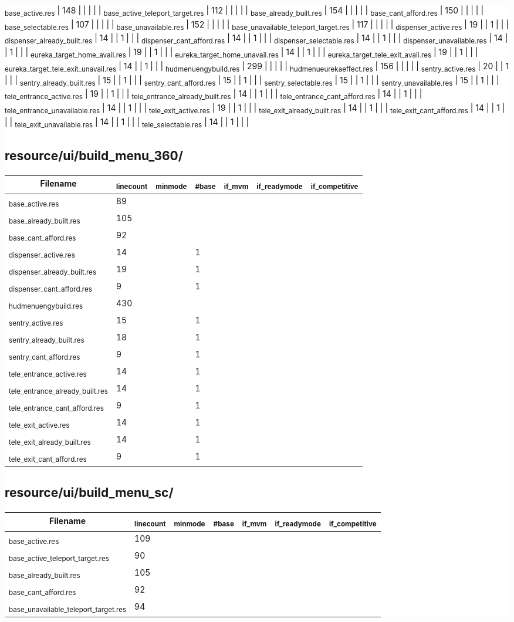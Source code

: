 <sub>base_active.res</sub> | 148 | | | | |
<sub>base_active_teleport_target.res</sub> | 112 | | | | |
<sub>base_already_built.res</sub> | 154 | | | | |
<sub>base_cant_afford.res</sub> | 150 | | | | |
<sub>base_selectable.res</sub> | 107 | | | | |
<sub>base_unavailable.res</sub> | 152 | | | | |
<sub>base_unavailable_teleport_target.res</sub> | 117 | | | | |
<sub>dispenser_active.res</sub> | 19 | | 1 | | |
<sub>dispenser_already_built.res</sub> | 14 | | 1 | | |
<sub>dispenser_cant_afford.res</sub> | 14 | | 1 | | |
<sub>dispenser_selectable.res</sub> | 14 | | 1 | | |
<sub>dispenser_unavailable.res</sub> | 14 | | 1 | | |
<sub>eureka_target_home_avail.res</sub> | 19 | | 1 | | |
<sub>eureka_target_home_unavail.res</sub> | 14 | | 1 | | |
<sub>eureka_target_tele_exit_avail.res</sub> | 19 | | 1 | | |
<sub>eureka_target_tele_exit_unavail.res</sub> | 14 | | 1 | | |
<sub>hudmenuengybuild.res</sub> | 299 | | | | |
<sub>hudmenueurekaeffect.res</sub> | 156 | | | | |
<sub>sentry_active.res</sub> | 20 | | 1 | | |
<sub>sentry_already_built.res</sub> | 15 | | 1 | | |
<sub>sentry_cant_afford.res</sub> | 15 | | 1 | | |
<sub>sentry_selectable.res</sub> | 15 | | 1 | | |
<sub>sentry_unavailable.res</sub> | 15 | | 1 | | |
<sub>tele_entrance_active.res</sub> | 19 | | 1 | | |
<sub>tele_entrance_already_built.res</sub> | 14 | | 1 | | |
<sub>tele_entrance_cant_afford.res</sub> | 14 | | 1 | | |
<sub>tele_entrance_unavailable.res</sub> | 14 | | 1 | | |
<sub>tele_exit_active.res</sub> | 19 | | 1 | | |
<sub>tele_exit_already_built.res</sub> | 14 | | 1 | | |
<sub>tele_exit_cant_afford.res</sub> | 14 | | 1 | | |
<sub>tele_exit_unavailable.res</sub> | 14 | | 1 | | |
<sub>tele_selectable.res</sub> | 14 | | 1 | | |
## resource/ui/build_menu_360/
Filename | <sub>linecount</sub> | <sub>minmode</sub> | <sub>#base</sub> | <sub>if_mvm</sub> | <sub>if_readymode</sub> | <sub>if_competitive</sub>
-------- | --------- | ------- | ----- | ------ | ------------ | --------------
<sub>base_active.res</sub> | 89 | | | | |
<sub>base_already_built.res</sub> | 105 | | | | |
<sub>base_cant_afford.res</sub> | 92 | | | | |
<sub>dispenser_active.res</sub> | 14 | | 1 | | |
<sub>dispenser_already_built.res</sub> | 19 | | 1 | | |
<sub>dispenser_cant_afford.res</sub> | 9 | | 1 | | |
<sub>hudmenuengybuild.res</sub> | 430 | | | | |
<sub>sentry_active.res</sub> | 15 | | 1 | | |
<sub>sentry_already_built.res</sub> | 18 | | 1 | | |
<sub>sentry_cant_afford.res</sub> | 9 | | 1 | | |
<sub>tele_entrance_active.res</sub> | 14 | | 1 | | |
<sub>tele_entrance_already_built.res</sub> | 14 | | 1 | | |
<sub>tele_entrance_cant_afford.res</sub> | 9 | | 1 | | |
<sub>tele_exit_active.res</sub> | 14 | | 1 | | |
<sub>tele_exit_already_built.res</sub> | 14 | | 1 | | |
<sub>tele_exit_cant_afford.res</sub> | 9 | | 1 | | |
## resource/ui/build_menu_sc/
Filename | <sub>linecount</sub> | <sub>minmode</sub> | <sub>#base</sub> | <sub>if_mvm</sub> | <sub>if_readymode</sub> | <sub>if_competitive</sub>
-------- | --------- | ------- | ----- | ------ | ------------ | --------------
<sub>base_active.res</sub> | 109 | | | | |
<sub>base_active_teleport_target.res</sub> | 90 | | | | |
<sub>base_already_built.res</sub> | 105 | | | | |
<sub>base_cant_afford.res</sub> | 92 | | | | |
<sub>base_unavailable_teleport_target.res</sub> | 94 | | | | |